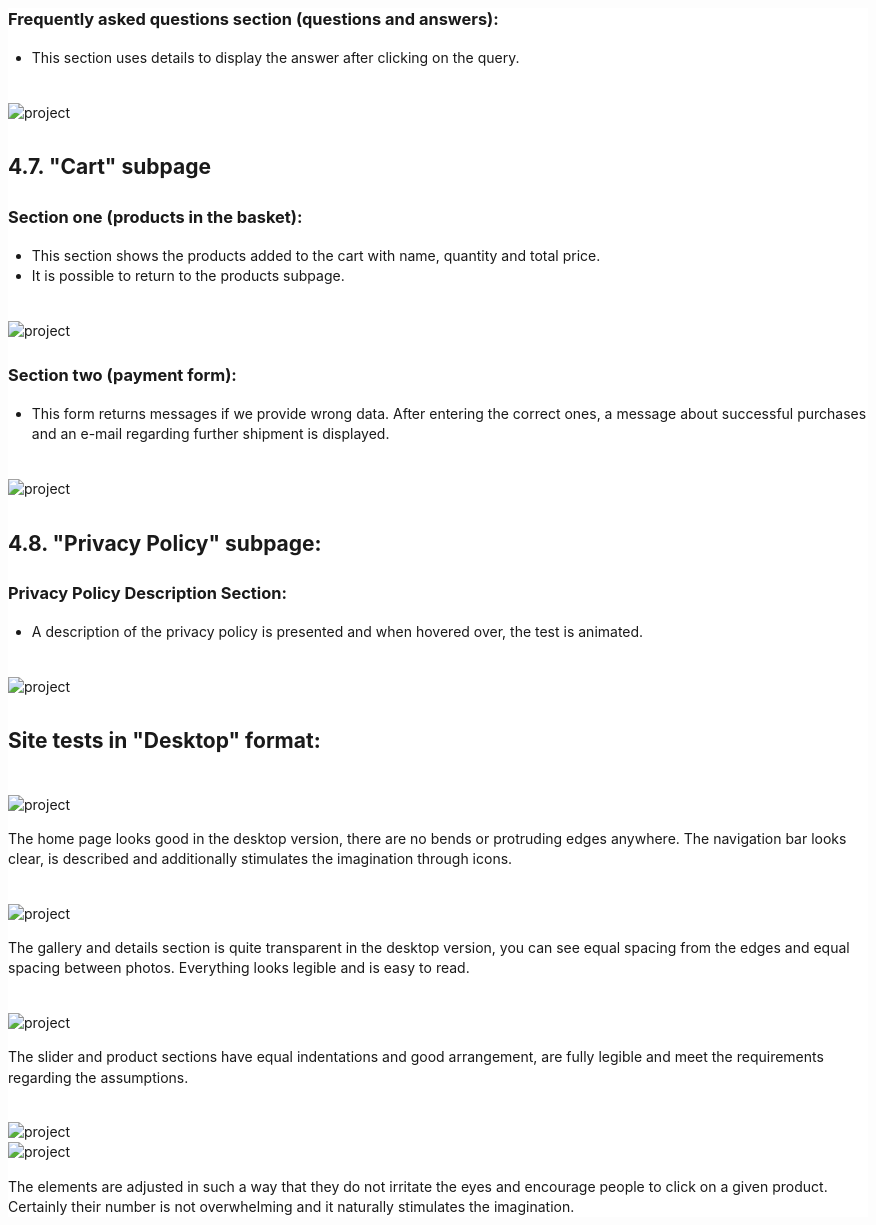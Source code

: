 ### Frequently asked questions section (questions and answers):

- This section uses details to display the answer after clicking on the query.

<br>![project](img/description/photo19.png)

## 4.7. "Cart" subpage

### Section one (products in the basket):

- This section shows the products added to the cart with name, quantity and total price.
- It is possible to return to the products subpage.

<br>![project](img/description/photo20.png)

### Section two (payment form):

- This form returns messages if we provide wrong data. After entering the correct ones, a message about successful purchases and an e-mail regarding further shipment is displayed.

<br>![project](img/description/photo21.png)

## 4.8. "Privacy Policy" subpage:

### Privacy Policy Description Section:

- A description of the privacy policy is presented and when hovered over, the test is animated.

<br>![project](img/description/photo22.png)

## Site tests in "Desktop" format:

<br>![project](img/description/photo23.png)

The home page looks good in the desktop version, there are no bends or protruding edges anywhere. The navigation bar looks clear, is described and additionally stimulates the imagination through icons.

<br>![project](img/description/photo24.png)

The gallery and details section is quite transparent in the desktop version, you can see equal spacing from the edges and equal spacing between photos. Everything looks legible and is easy to read.

<br>![project](img/description/photo25.png)

The slider and product sections have equal indentations and good arrangement, are fully legible and meet the requirements regarding the assumptions.

<br>![project](img/description/photo26.png)
<br>![project](img/description/photo27.png)

The elements are adjusted in such a way that they do not irritate the eyes and encourage people to click on a given product. Certainly their number is not overwhelming and it naturally stimulates the imagination.
